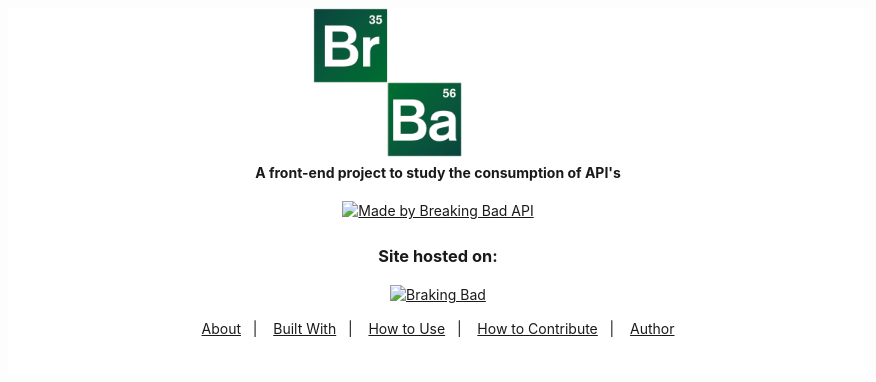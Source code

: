 <h4 align="center">
<img src="./src/assets/images/logo.png" width="250px" /><br>
 <strong align="center">A front-end project to study the consumption of API's</strong>
</h4>
<p align="center">
  <a href="https://breakingbadapi.com/">
    <img alt="Made by Breaking Bad API" src="https://img.shields.io/badge/API-breaking%20bad-brightgreen">
  </a>
</p>
<h3 align="center">Site hosted on:</h3>
<p align="center">

  <a href="https://breaking-bad-react-app.joaopaulopereirax.vercel.app/">
    <img alt="Braking Bad" src="https://img.shields.io/badge/Breaking%20Bad-Vercel-brightgreen"/>
  </a>
</p>

<p align="center">
  <a href="#page_with_curl-about">About</a>&nbsp;&nbsp;&nbsp;|&nbsp;&nbsp;&nbsp;
  <a href="#wrench-built-with">Built With</a>&nbsp;&nbsp;&nbsp;|&nbsp;&nbsp;&nbsp;
  <a href="#heart_eyes-how-to-use">How to Use</a>&nbsp;&nbsp;&nbsp;|&nbsp;&nbsp;&nbsp;
  <a href="#-how-to-contribute">How to Contribute</a>&nbsp;&nbsp;&nbsp;|&nbsp;&nbsp;&nbsp;
  <a href="#pencil-author">Author</a>
</p>

<br>
<a href="https://breaking-bad-react-app.joaopaulopereirax.vercel.app/" >
   <p align="center">